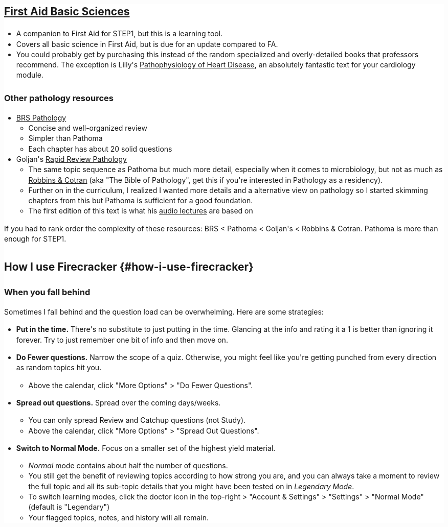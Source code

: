 




## [First Aid Basic Sciences]

* A companion to First Aid for STEP1, but this is a learning tool.
* Covers all basic science in First Aid, but is due for an update compared to FA.
* You could probably get by purchasing this instead of the random specialized
  and overly-detailed books that professors recommend.  The exception is
  Lilly's [Pathophysiology of Heart Disease][Lilly], an absolutely fantastic
  text for your cardiology module.

[First Aid Basic Sciences]: http://www.amazon.com/gp/product/0071785744/ref=as_li_tl?ie=UTF8&camp=1789&creative=390957&creativeASIN=0071785744&linkCode=as2&tag=jgmalcolm-20&linkId=7CLFIS3XQTFUNYJW
[Lilly]: http://www.amazon.com/gp/product/1605477230/ref=as_li_tl?ie=UTF8&camp=1789&creative=390957&creativeASIN=1605477230&linkCode=as2&tag=jgmalcolm-20&linkId=PMW3LS2CV3N2VRDV





### Other pathology resources

* [BRS Pathology]
  * Concise and well-organized review
  * Simpler than Pathoma
  * Each chapter has about 20 solid questions
* Goljan's [Rapid Review Pathology]
  * The same topic sequence as Pathoma but much more detail, especially when
    it comes to microbiology, but not as much as [Robbins & Cotran] (aka "The
    Bible of Pathology", get this if you're interested in Pathology as a
    residency).
  * Further on in the curriculum, I realized I wanted more details and a
    alternative view on pathology so I started skimming chapters from this but
    Pathoma is sufficient for a good foundation.
  * The first edition of this text is what his [audio lectures][goljan] are
    based on

If you had to rank order the complexity of these resources: BRS < Pathoma <
Goljan's < Robbins & Cotran.  Pathoma is more than enough for STEP1.

[Robbins & Cotran]: http://www.amazon.com/dp/1455726133
[Rapid Review Pathology]: http://www.amazon.com/gp/product/0323087876/ref=as_li_tl?ie=UTF8&camp=1789&creative=390957&creativeASIN=0323087876&linkCode=as2&tag=jgmalcolm-20&linkId=W27RBR7TKB2ATXIM
[BRS Pathology]: http://www.amazon.com/gp/product/1451115873/ref=as_li_tl?ie=UTF8&camp=1789&creative=390957&creativeASIN=1451115873&linkCode=as2&tag=jgmalcolm-20&linkId=A3ED6I7JXGH55IUM
[BRS Physiology]: http://www.amazon.com/dp/0781798760





## How I use Firecracker  {#how-i-use-firecracker}

  [firecracker use]: #how-i-use-firecracker

### When you fall behind

Sometimes I fall behind and the question load can be overwhelming.  Here are
some strategies:

* **Put in the time.** There's no substitute to just putting in the time.
  Glancing at the info and rating it a 1 is better than ignoring it forever.
  Try to just remember one bit of info and then move on.
* **Do Fewer questions.** Narrow the scope of a quiz.  Otherwise, you might
  feel like you're getting punched from every direction as random topics hit
  you.
  * Above the calendar, click "More Options" > "Do Fewer Questions".
* **Spread out questions.** Spread over the coming days/weeks.
  * You can only spread Review and Catchup questions (not Study).
  * Above the calendar, click "More Options" > "Spread Out Questions".
* **Switch to Normal Mode.** Focus on a smaller set of the highest yield
  material.
  * *Normal* mode contains about half the number of questions.
  * You still get the benefit of reviewing topics according to how strong you
    are, and you can always take a moment to review the full topic and all its
    sub-topic details that you might have been tested on in *Legendary Mode*.
  * To switch learning modes, click the doctor icon in the top-right >
    "Account & Settings" > "Settings" > "Normal Mode" (default is "Legendary")
  * Your flagged topics, notes, and history will all remain.

  [First Aid]: http://www.amazon.com/s/?_encoding=UTF8&camp=1789&creative=390957&field-keywords=first%20aid%20for%20step%201&linkCode=ur2&rh=i%3Aaps%2Ck%3Afirst%20aid%20for%20step%201&tag=jgmalcolm-20&url=search-alias%3Daps&linkId=65ZSHFLD65LXYPVO
   [Pathoma]: #pathoma
  [spaced repetition]: http://www.gwern.net/Spaced%20repetition
  [microcards]: #lippincotts-microcards
  [Lippincott's Microcards]: http://www.amazon.com/s/?_encoding=UTF8&camp=1789&creative=390957&field-keywords=lippincott%20microcards&linkCode=ur2&rh=i%3Aaps%2Ck%3Alippincott%20microcards&tag=jgmalcolm-20&url=search-alias%3Daps&linkId=TQOYT6JCPI3PE5HR
  [Sketchy Micro]: #sketchy-micro
  [Picmonic]: #picmonic
[memory scenes]: http://www.ted.com/talks/joshua_foer_feats_of_memory_anyone_can_do
[cells]:                https://www.khanacademy.org/test-prep/mcat/cells
[biology]:              https://www.khanacademy.org/science/biology
[cellular respiration]: https://www.khanacademy.org/science/biology/cellular-respiration
[immunology]:           https://www.khanacademy.org/science/biology/immunology
[human biology]:        https://www.khanacademy.org/science/biology/human-biology
[physiology]:           https://www.khanacademy.org/science/health-and-medicine
  [qbanks]: #question-banks
[medEssentials]: http://www.amazon.com/s/?_encoding=UTF8&camp=1789&creative=390957&field-keywords=medessentials%20for%20usmle%20step%201&linkCode=ur2&tag=jgmalcolm-20&url=search-alias%3Dstripbooks&linkId=FQNEWPBM3VIQJQ2U
  [First Aid Q&A for USMLE Step 1]: http://www.amazon.com/gp/product/0071744029/ref=as_li_tl?ie=UTF8&camp=1789&creative=390957&creativeASIN=0071744029&linkCode=as2&tag=jgmalcolm-20&linkId=QRNMRPTNGRDQXWFL
[pretesting]: http://www.nytimes.com/2014/09/07/magazine/why-flunking-exams-is-actually-a-good-thing.html
  [Netter]: http://www.amazon.com/gp/product/1455704180/ref=as_li_tl?ie=UTF8&camp=1789&creative=390957&creativeASIN=1455704180&linkCode=as2&tag=jgmalcolm-20&linkId=MBQR5BOPKEMNCZH4
  [Netter Flashcards]: http://www.amazon.com/gp/product/0323185959/ref=as_li_tl?ie=UTF8&camp=1789&creative=390957&creativeASIN=0323185959&linkCode=as2&tag=jgmalcolm-20&linkId=TVGDMDJL366QWFXE
  [Atlas of Anatomy 2e]: http://www.amazon.com/gp/product/1604067454/ref=as_li_tl?ie=UTF8&camp=1789&creative=390957&creativeASIN=1604067454&linkCode=as2&tag=jgmalcolm-20&linkId=FAG7IGVPT2EBXLIW
   [anki]: #anki
  [goljan]: #goljan-step1-audio
  [record audio]: #record-audio
  [dropbox-download]: http://theaudacitytopodcast.com/can-you-host-your-podcast-with-dropbox/
  [Audéo earbuds]: http://www.amazon.com/gp/product/B003V9QDXK/ref=as_li_tl?ie=UTF8&camp=1789&creative=390957&creativeASIN=B003V9QDXK&linkCode=as2&tag=jgmalcolm-20&linkId=MDT4Q76B4IQOY4BF
  [Jarv NMotion Sport Wireless Bluetooth]: http://www.amazon.com/gp/product/B00JAAJ1F6/ref=as_li_tl?ie=UTF8&camp=1789&creative=390957&creativeASIN=B00JAAJ1F6&linkCode=as2&tag=jgmalcolm-20&linkId=MC3Y54SMJGTYZ5Q3
[wikihow]: http://www.wikihow.com/Record-Application-Audio-With-Soundflower
[mp3 settings]: http://manual.audacityteam.org/index.php?title=MP3_Export_Options